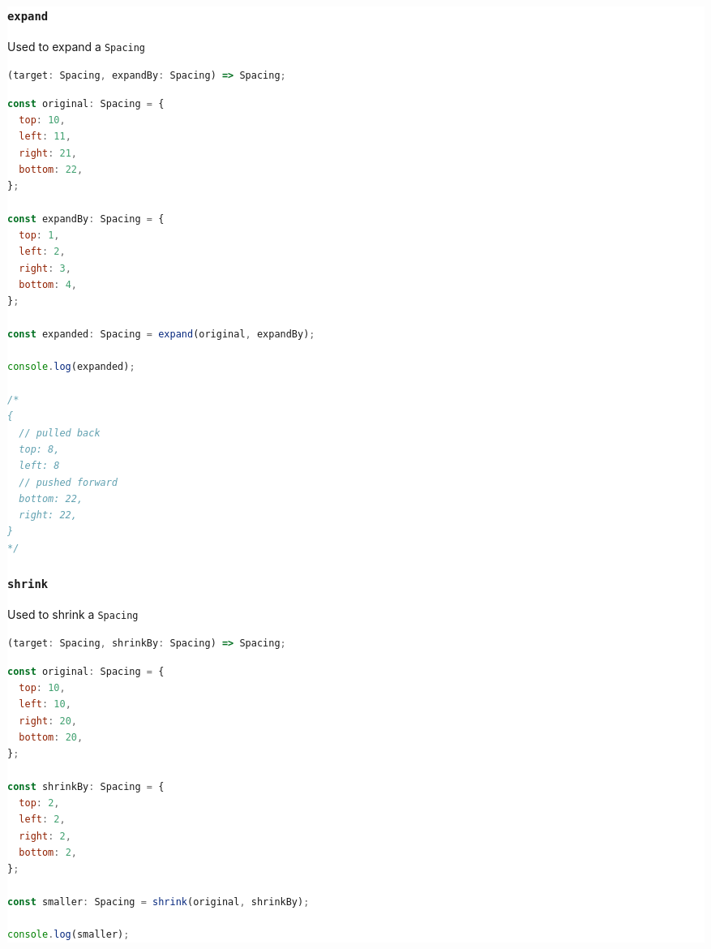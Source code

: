 ```js
```

### `expand`

Used to expand a `Spacing`

```js
(target: Spacing, expandBy: Spacing) => Spacing;
```

```js
const original: Spacing = {
  top: 10,
  left: 11,
  right: 21,
  bottom: 22,
};

const expandBy: Spacing = {
  top: 1,
  left: 2,
  right: 3,
  bottom: 4,
};

const expanded: Spacing = expand(original, expandBy);

console.log(expanded);

/*
{
  // pulled back
  top: 8,
  left: 8
  // pushed forward
  bottom: 22,
  right: 22,
}
*/
```

### `shrink`

Used to shrink a `Spacing`

```js
(target: Spacing, shrinkBy: Spacing) => Spacing;
```

```js
const original: Spacing = {
  top: 10,
  left: 10,
  right: 20,
  bottom: 20,
};

const shrinkBy: Spacing = {
  top: 2,
  left: 2,
  right: 2,
  bottom: 2,
};

const smaller: Spacing = shrink(original, shrinkBy);

console.log(smaller);
```